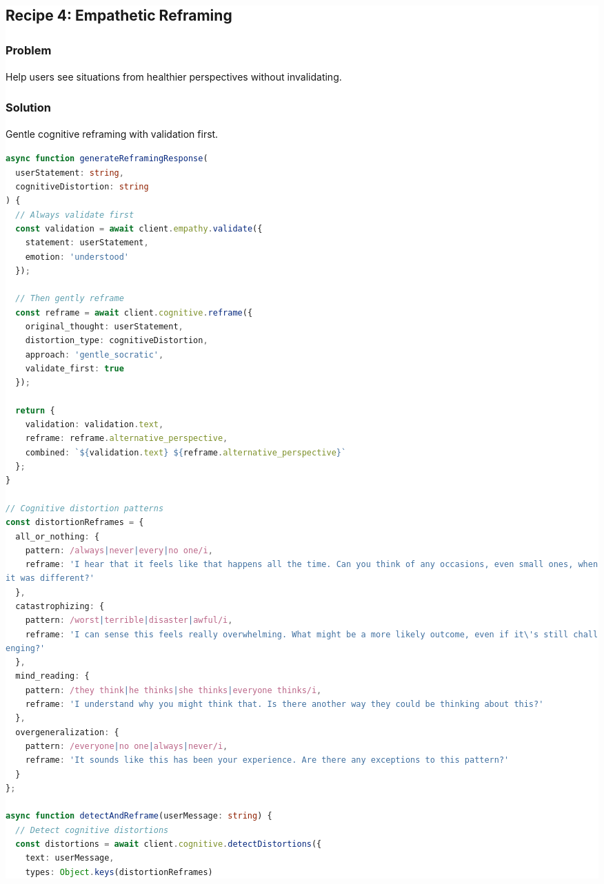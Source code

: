 ## Recipe 4: Empathetic Reframing

### Problem
Help users see situations from healthier perspectives without invalidating.

### Solution
Gentle cognitive reframing with validation first.

```typescript
async function generateReframingResponse(
  userStatement: string,
  cognitiveDistortion: string
) {
  // Always validate first
  const validation = await client.empathy.validate({
    statement: userStatement,
    emotion: 'understood'
  });

  // Then gently reframe
  const reframe = await client.cognitive.reframe({
    original_thought: userStatement,
    distortion_type: cognitiveDistortion,
    approach: 'gentle_socratic',
    validate_first: true
  });

  return {
    validation: validation.text,
    reframe: reframe.alternative_perspective,
    combined: `${validation.text} ${reframe.alternative_perspective}`
  };
}

// Cognitive distortion patterns
const distortionReframes = {
  all_or_nothing: {
    pattern: /always|never|every|no one/i,
    reframe: 'I hear that it feels like that happens all the time. Can you think of any occasions, even small ones, when it was different?'
  },
  catastrophizing: {
    pattern: /worst|terrible|disaster|awful/i,
    reframe: 'I can sense this feels really overwhelming. What might be a more likely outcome, even if it\'s still challenging?'
  },
  mind_reading: {
    pattern: /they think|he thinks|she thinks|everyone thinks/i,
    reframe: 'I understand why you might think that. Is there another way they could be thinking about this?'
  },
  overgeneralization: {
    pattern: /everyone|no one|always|never/i,
    reframe: 'It sounds like this has been your experience. Are there any exceptions to this pattern?'
  }
};

async function detectAndReframe(userMessage: string) {
  // Detect cognitive distortions
  const distortions = await client.cognitive.detectDistortions({
    text: userMessage,
    types: Object.keys(distortionReframes)
```